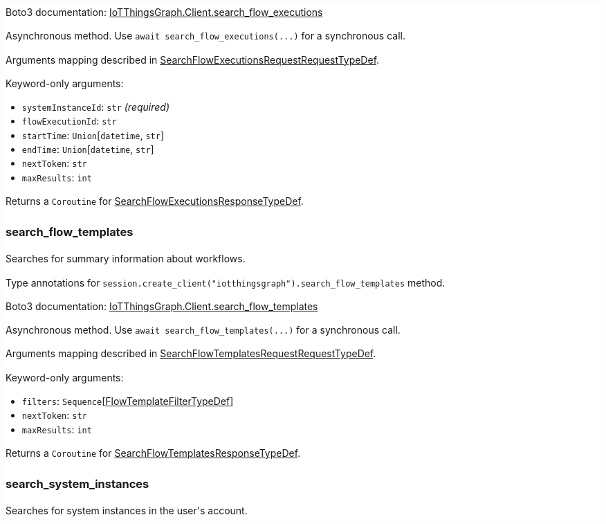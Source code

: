 Boto3 documentation:
[IoTThingsGraph.Client.search_flow_executions](https://boto3.amazonaws.com/v1/documentation/api/latest/reference/services/iotthingsgraph.html#IoTThingsGraph.Client.search_flow_executions)

Asynchronous method. Use `await search_flow_executions(...)` for a synchronous
call.

Arguments mapping described in
[SearchFlowExecutionsRequestRequestTypeDef](./type_defs.md#searchflowexecutionsrequestrequesttypedef).

Keyword-only arguments:

- `systemInstanceId`: `str` *(required)*
- `flowExecutionId`: `str`
- `startTime`: `Union`\[`datetime`, `str`\]
- `endTime`: `Union`\[`datetime`, `str`\]
- `nextToken`: `str`
- `maxResults`: `int`

Returns a `Coroutine` for
[SearchFlowExecutionsResponseTypeDef](./type_defs.md#searchflowexecutionsresponsetypedef).

<a id="search_flow_templates"></a>

### search_flow_templates

Searches for summary information about workflows.

Type annotations for
`session.create_client("iotthingsgraph").search_flow_templates` method.

Boto3 documentation:
[IoTThingsGraph.Client.search_flow_templates](https://boto3.amazonaws.com/v1/documentation/api/latest/reference/services/iotthingsgraph.html#IoTThingsGraph.Client.search_flow_templates)

Asynchronous method. Use `await search_flow_templates(...)` for a synchronous
call.

Arguments mapping described in
[SearchFlowTemplatesRequestRequestTypeDef](./type_defs.md#searchflowtemplatesrequestrequesttypedef).

Keyword-only arguments:

- `filters`:
  `Sequence`\[[FlowTemplateFilterTypeDef](./type_defs.md#flowtemplatefiltertypedef)\]
- `nextToken`: `str`
- `maxResults`: `int`

Returns a `Coroutine` for
[SearchFlowTemplatesResponseTypeDef](./type_defs.md#searchflowtemplatesresponsetypedef).

<a id="search_system_instances"></a>

### search_system_instances

Searches for system instances in the user's account.
